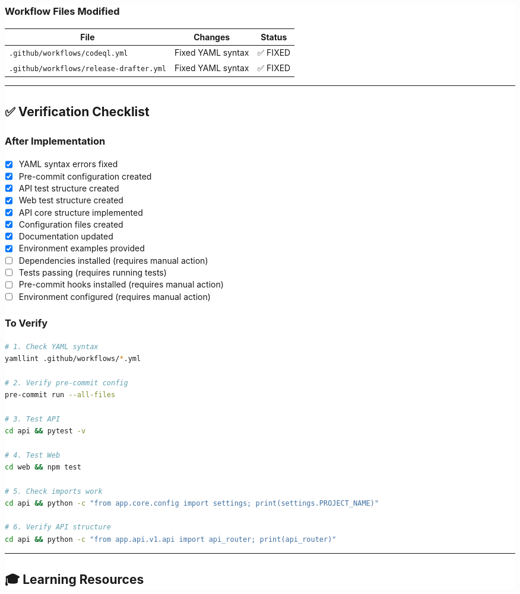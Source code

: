 ### Workflow Files Modified

| File | Changes | Status |
|------|---------|--------|
| `.github/workflows/codeql.yml` | Fixed YAML syntax | ✅ FIXED |
| `.github/workflows/release-drafter.yml` | Fixed YAML syntax | ✅ FIXED |

---

## ✅ Verification Checklist

### After Implementation

- [x] YAML syntax errors fixed
- [x] Pre-commit configuration created
- [x] API test structure created
- [x] Web test structure created
- [x] API core structure implemented
- [x] Configuration files created
- [x] Documentation updated
- [x] Environment examples provided
- [ ] Dependencies installed (requires manual action)
- [ ] Tests passing (requires running tests)
- [ ] Pre-commit hooks installed (requires manual action)
- [ ] Environment configured (requires manual action)

### To Verify

```bash
# 1. Check YAML syntax
yamllint .github/workflows/*.yml

# 2. Verify pre-commit config
pre-commit run --all-files

# 3. Test API
cd api && pytest -v

# 4. Test Web
cd web && npm test

# 5. Check imports work
cd api && python -c "from app.core.config import settings; print(settings.PROJECT_NAME)"

# 6. Verify API structure
cd api && python -c "from app.api.v1.api import api_router; print(api_router)"
```

---

## 🎓 Learning Resources
